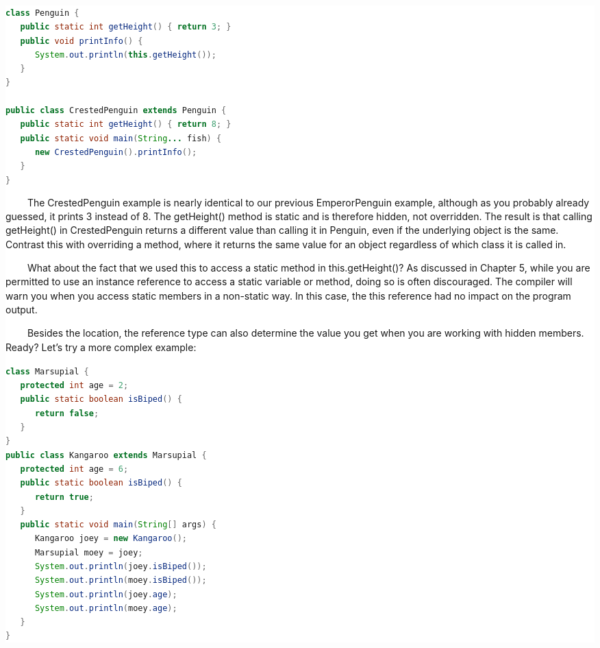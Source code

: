 ```java
class Penguin {
   public static int getHeight() { return 3; }
   public void printInfo() {
      System.out.println(this.getHeight());
   }
}

public class CrestedPenguin extends Penguin {
   public static int getHeight() { return 8; }
   public static void main(String... fish) {
      new CrestedPenguin().printInfo();
   }
}
```

&emsp;&emsp;
The CrestedPenguin example is nearly identical to our previous
EmperorPenguin example, although as you probably already guessed, it prints 3 instead of 8. The getHeight() method is static and is therefore hidden, not overridden. The result
is that calling getHeight() in CrestedPenguin returns a different value than calling it in
Penguin, even if the underlying object is the same. Contrast this with overriding a method,
where it returns the same value for an object regardless of which class it is called in. <br />

&emsp;&emsp;
What about the fact that we used this to access a static method in
this.getHeight()? As discussed in Chapter 5, while you are permitted to use an instance
reference to access a static variable or method, doing so is often discouraged. The 
compiler will warn you when you access static members in a non-static way. In this case,
the this reference had no impact on the program output. <br />

&emsp;&emsp;
Besides the location, the reference type can also determine the value you get when you are
working with hidden members. Ready? Let’s try a more complex example:

```java
class Marsupial {
   protected int age = 2;
   public static boolean isBiped() {
      return false;
   } 
}
public class Kangaroo extends Marsupial {
   protected int age = 6;
   public static boolean isBiped() {
      return true;
   }
   public static void main(String[] args) {
      Kangaroo joey = new Kangaroo();
      Marsupial moey = joey;
      System.out.println(joey.isBiped());
      System.out.println(moey.isBiped());
      System.out.println(joey.age);
      System.out.println(moey.age);
   } 
}
```
